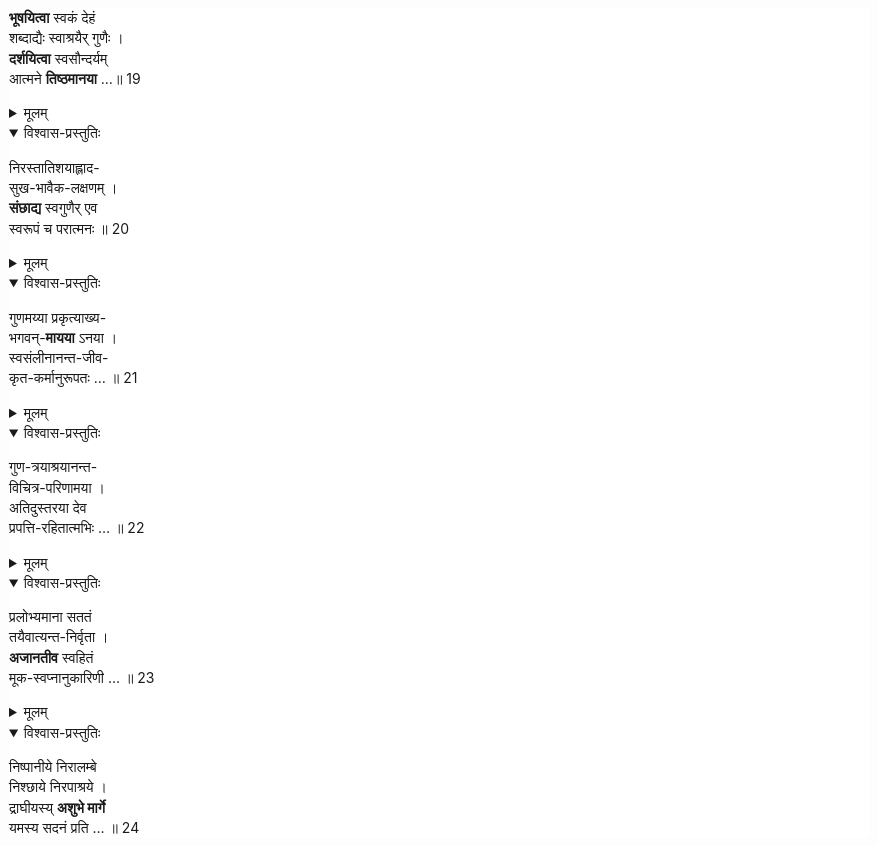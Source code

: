 **भूषयित्वा** स्वकं देहं  
शब्दाद्यैः स्वाश्रयैर् गुणैः ।  
**दर्शयित्वा** स्वसौन्दर्यम्  
आत्मने **तिष्ठमानया** …॥ 19
</details>

<details><summary>मूलम्</summary></details>


<details open><summary>विश्वास-प्रस्तुतिः</summary>

निरस्तातिशयाह्लाद-  
सुख-भावैक-लक्षणम् ।  
**संछाद्य** स्वगुणैर् एव  
स्वरूपं च परात्मनः ॥ 20
</details>

<details><summary>मूलम्</summary></details>


<details open><summary>विश्वास-प्रस्तुतिः</summary>

गुणमय्या प्रकृत्याख्य-  
भगवन्-**मायया** ऽनया ।  
स्वसंलीनानन्त-जीव-  
कृत-कर्मानुरूपतः … ॥ 21
</details>

<details><summary>मूलम्</summary></details>


<details open><summary>विश्वास-प्रस्तुतिः</summary>

गुण-त्रयाश्रयानन्त-  
विचित्र-परिणामया ।  
अतिदुस्तरया देव  
प्रपत्ति-रहितात्मभिः … ॥ 22
</details>

<details><summary>मूलम्</summary></details>


<details open><summary>विश्वास-प्रस्तुतिः</summary>

प्रलोभ्यमाना सततं  
तयैवात्यन्त-निर्वृता ।  
**अजानतीव** स्वहितं  
मूक-स्वप्नानुकारिणी … ॥ 23
</details>

<details><summary>मूलम्</summary></details>


<details open><summary>विश्वास-प्रस्तुतिः</summary>

निष्पानीये निरालम्बे  
निश्छाये निरपाश्रये ।  
द्राघीयस्य् **अशुभे मार्गे**  
यमस्य सदनं प्रति … ॥ 24
</details>

